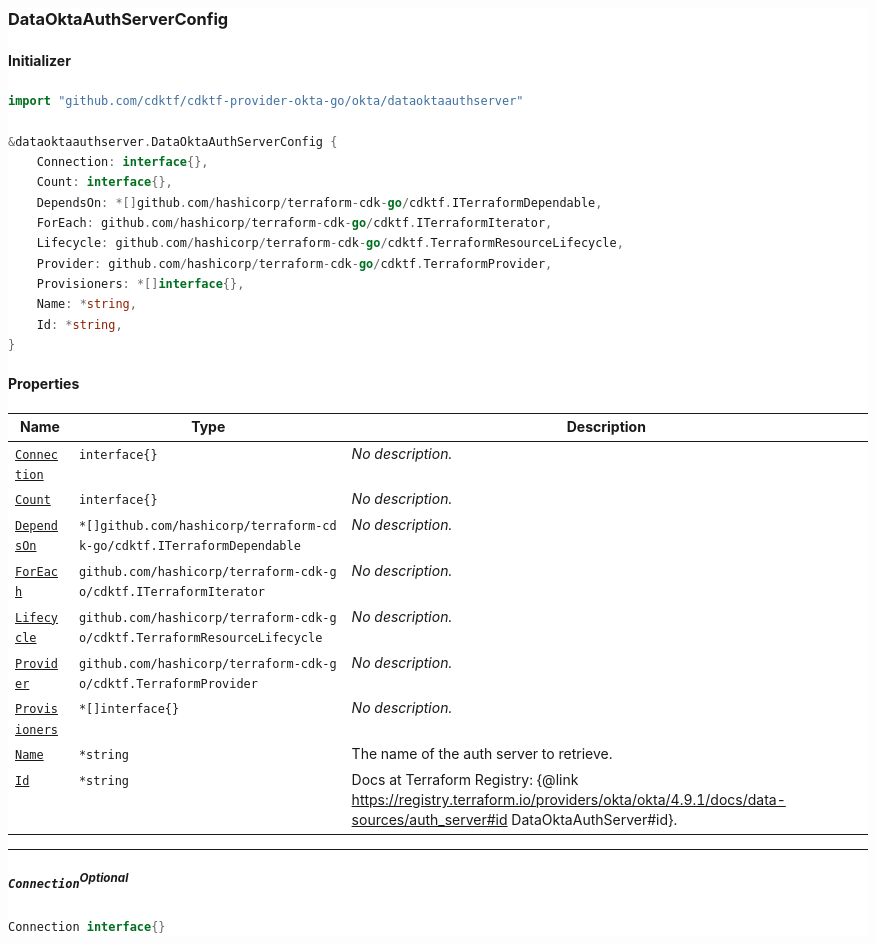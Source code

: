 ### DataOktaAuthServerConfig <a name="DataOktaAuthServerConfig" id="@cdktf/provider-okta.dataOktaAuthServer.DataOktaAuthServerConfig"></a>

#### Initializer <a name="Initializer" id="@cdktf/provider-okta.dataOktaAuthServer.DataOktaAuthServerConfig.Initializer"></a>

```go
import "github.com/cdktf/cdktf-provider-okta-go/okta/dataoktaauthserver"

&dataoktaauthserver.DataOktaAuthServerConfig {
	Connection: interface{},
	Count: interface{},
	DependsOn: *[]github.com/hashicorp/terraform-cdk-go/cdktf.ITerraformDependable,
	ForEach: github.com/hashicorp/terraform-cdk-go/cdktf.ITerraformIterator,
	Lifecycle: github.com/hashicorp/terraform-cdk-go/cdktf.TerraformResourceLifecycle,
	Provider: github.com/hashicorp/terraform-cdk-go/cdktf.TerraformProvider,
	Provisioners: *[]interface{},
	Name: *string,
	Id: *string,
}
```

#### Properties <a name="Properties" id="Properties"></a>

| **Name** | **Type** | **Description** |
| --- | --- | --- |
| <code><a href="#@cdktf/provider-okta.dataOktaAuthServer.DataOktaAuthServerConfig.property.connection">Connection</a></code> | <code>interface{}</code> | *No description.* |
| <code><a href="#@cdktf/provider-okta.dataOktaAuthServer.DataOktaAuthServerConfig.property.count">Count</a></code> | <code>interface{}</code> | *No description.* |
| <code><a href="#@cdktf/provider-okta.dataOktaAuthServer.DataOktaAuthServerConfig.property.dependsOn">DependsOn</a></code> | <code>*[]github.com/hashicorp/terraform-cdk-go/cdktf.ITerraformDependable</code> | *No description.* |
| <code><a href="#@cdktf/provider-okta.dataOktaAuthServer.DataOktaAuthServerConfig.property.forEach">ForEach</a></code> | <code>github.com/hashicorp/terraform-cdk-go/cdktf.ITerraformIterator</code> | *No description.* |
| <code><a href="#@cdktf/provider-okta.dataOktaAuthServer.DataOktaAuthServerConfig.property.lifecycle">Lifecycle</a></code> | <code>github.com/hashicorp/terraform-cdk-go/cdktf.TerraformResourceLifecycle</code> | *No description.* |
| <code><a href="#@cdktf/provider-okta.dataOktaAuthServer.DataOktaAuthServerConfig.property.provider">Provider</a></code> | <code>github.com/hashicorp/terraform-cdk-go/cdktf.TerraformProvider</code> | *No description.* |
| <code><a href="#@cdktf/provider-okta.dataOktaAuthServer.DataOktaAuthServerConfig.property.provisioners">Provisioners</a></code> | <code>*[]interface{}</code> | *No description.* |
| <code><a href="#@cdktf/provider-okta.dataOktaAuthServer.DataOktaAuthServerConfig.property.name">Name</a></code> | <code>*string</code> | The name of the auth server to retrieve. |
| <code><a href="#@cdktf/provider-okta.dataOktaAuthServer.DataOktaAuthServerConfig.property.id">Id</a></code> | <code>*string</code> | Docs at Terraform Registry: {@link https://registry.terraform.io/providers/okta/okta/4.9.1/docs/data-sources/auth_server#id DataOktaAuthServer#id}. |

---

##### `Connection`<sup>Optional</sup> <a name="Connection" id="@cdktf/provider-okta.dataOktaAuthServer.DataOktaAuthServerConfig.property.connection"></a>

```go
Connection interface{}
```
